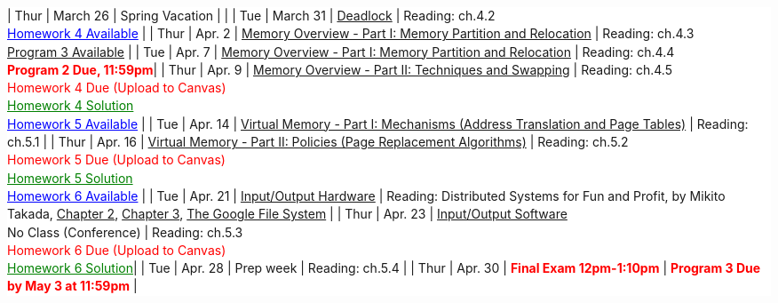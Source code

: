| Thur | March 26  | Spring Vacation  |  |
| Tue  | March 31 |  [Deadlock](https://drive.google.com/file/d/12QKDruQugUNwVdaFbNBq894_EsdOg_Ra/view?usp=sharing)  | Reading: ch.4.2 <br> <a href="https://drive.google.com/file/d/1b0Haq-nhmyPYoXJv_29vCZnQ0ZA84yN8/view?usp=sharing" style="color: blue">Homework 4 Available</a>  |
| Thur | Apr. 2 | [Memory Overview - Part I: Memory Partition and Relocation](https://drive.google.com/file/d/1BshCOkYzbp9_88RSRpcXxilrtPbQdOS_/view?usp=sharing) | Reading: ch.4.3 <br>  <a href="https://drive.google.com/file/d/1t8rNvfY33uCSNL399ae2Qr_b07qzKDZc/view?usp=sharing">Program 3 Available</a> |
| Tue  | Apr. 7 | [Memory Overview - Part I: Memory Partition and Relocation](https://drive.google.com/file/d/1BshCOkYzbp9_88RSRpcXxilrtPbQdOS_/view?usp=sharing) | Reading: ch.4.4 <br> <span style="color:red"> **Program 2 Due, 11:59pm**</span>|
| Thur | Apr. 9 | [Memory Overview - Part II: Techniques and Swapping](https://drive.google.com/file/d/1iN4dw1UbQtUxUcpnQZJ1mBZvmN9RukIv/view?usp=sharing) | Reading: ch.4.5  <br> <span style="color:red"> Homework 4 Due (Upload to Canvas) </span>  <br>  <a href="https://drive.google.com/file/d/1wEWFKYwUb1EZHVRZTVTKPrRdE2rE_8kf/view?usp=sharing" style="color: green">Homework 4 Solution</a>  <br> <a href="https://drive.google.com/file/d/1EqMPX61nM2qvVHmvNMoWYIVsgDGUVlbL/view?usp=sharing" style="color: blue">Homework 5 Available</a> |
| Tue  | Apr. 14 |  [Virtual Memory - Part I: Mechanisms (Address Translation and Page Tables)](https://drive.google.com/file/d/1ak8YjWM22XT16cCNCvHTjkSxyAJzI5Ul/view?usp=sharing) | Reading: ch.5.1 |
| Thur | Apr. 16 |  [Virtual Memory - Part II: Policies (Page Replacement Algorithms)](https://drive.google.com/file/d/1SKbeNV2T-AgfnwqsdZzJeuJOEk2Oznd4/view?usp=sharing)  | Reading: ch.5.2 <br> <span style="color:red"> Homework 5 Due (Upload to Canvas) </span>  <br>  <a href="https://drive.google.com/file/d/1m2cevwa1yBmlcGBjxUCQwe05uzTWf8LN/view?usp=sharing" style="color: green">Homework 5 Solution</a> <br> <a href="https://drive.google.com/file/d/1-Lnnp_O_VZi2Cur2k4i4uGlyKzdF-FgG/view?usp=sharing" style="color: blue">Homework 6 Available</a> |
| Tue  | Apr. 21 | [Input/Output Hardware](https://drive.google.com/file/d/1PagIcxeeZvnkJbK_qoQlBsyCYVe7qQAA/view?usp=sharing)      | Reading: Distributed Systems for Fun and Profit, by Mikito Takada, [Chapter 2](http://book.mixu.net/distsys/abstractions.html), [Chapter 3](http://book.mixu.net/distsys/time.html), [The Google File System](https://ai.google/research/pubs/pub51) |
| Thur | Apr. 23 | [Input/Output Software](https://drive.google.com/file/d/1SbURC3lB5TYRmvmtEiJKdm9Dfufatljx/view?usp=sharing)  <br>  No Class (Conference)  | Reading: ch.5.3 <br>  <span style="color:red"> Homework 6 Due (Upload to Canvas) </span>  <br>  <a href="https://drive.google.com/file/d/1mKfsIebgPIBk8sO7BvNL0ITSjelm_Tfw/view?usp=sharing" style="color: green">Homework 6 Solution</a>|
| Tue  | Apr. 28 | Prep week  | Reading: ch.5.4 |
| Thur | Apr. 30 | <span style="color:red"> **Final Exam 12pm-1:10pm** </span> | <span style="color:red"> **Program 3 Due by May 3 at 11:59pm** </span> |


